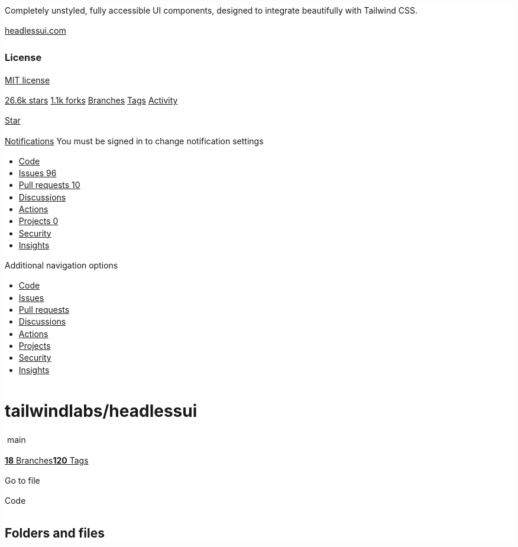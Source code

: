 
Completely unstyled, fully accessible UI components, designed to integrate beautifully with Tailwind CSS.

[headlessui.com](https://headlessui.com/ "https://headlessui.com")

### License

[MIT license](https://github.com/tailwindlabs/headlessui/blob/main/LICENSE)

[26.6k stars](https://github.com/tailwindlabs/headlessui/stargazers) [1.1k forks](https://github.com/tailwindlabs/headlessui/forks) [Branches](https://github.com/tailwindlabs/headlessui/branches) [Tags](https://github.com/tailwindlabs/headlessui/tags) [Activity](https://github.com/tailwindlabs/headlessui/activity)

[Star](https://github.com/login?return_to=%2Ftailwindlabs%2Fheadlessui)

[Notifications](https://github.com/login?return_to=%2Ftailwindlabs%2Fheadlessui) You must be signed in to change notification settings

*   [Code](https://github.com/tailwindlabs/headlessui)
*   [Issues 96](https://github.com/tailwindlabs/headlessui/issues)
*   [Pull requests 10](https://github.com/tailwindlabs/headlessui/pulls)
*   [Discussions](https://github.com/tailwindlabs/headlessui/discussions)
*   [Actions](https://github.com/tailwindlabs/headlessui/actions)
*   [Projects 0](https://github.com/tailwindlabs/headlessui/projects)
*   [Security](https://github.com/tailwindlabs/headlessui/security)
*   [Insights](https://github.com/tailwindlabs/headlessui/pulse)

Additional navigation options

*   [Code](https://github.com/tailwindlabs/headlessui)
*   [Issues](https://github.com/tailwindlabs/headlessui/issues)
*   [Pull requests](https://github.com/tailwindlabs/headlessui/pulls)
*   [Discussions](https://github.com/tailwindlabs/headlessui/discussions)
*   [Actions](https://github.com/tailwindlabs/headlessui/actions)
*   [Projects](https://github.com/tailwindlabs/headlessui/projects)
*   [Security](https://github.com/tailwindlabs/headlessui/security)
*   [Insights](https://github.com/tailwindlabs/headlessui/pulse)

tailwindlabs/headlessui
=======================

  

 main

[**18** Branches](https://github.com/tailwindlabs/headlessui/branches)[**120** Tags](https://github.com/tailwindlabs/headlessui/tags)

[](https://github.com/tailwindlabs/headlessui/branches)[](https://github.com/tailwindlabs/headlessui/tags)

Go to file

Code

Folders and files
-----------------
